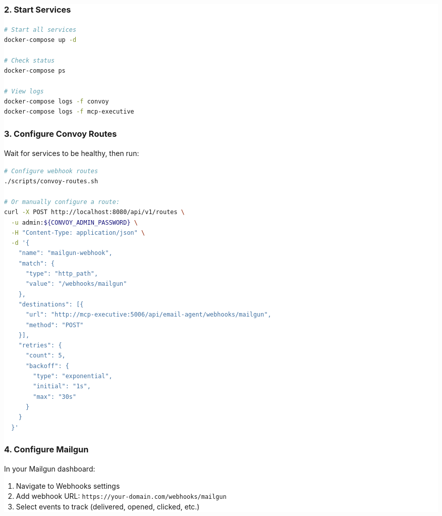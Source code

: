### 2. Start Services

```bash
# Start all services
docker-compose up -d

# Check status
docker-compose ps

# View logs
docker-compose logs -f convoy
docker-compose logs -f mcp-executive
```

### 3. Configure Convoy Routes

Wait for services to be healthy, then run:
```bash
# Configure webhook routes
./scripts/convoy-routes.sh

# Or manually configure a route:
curl -X POST http://localhost:8080/api/v1/routes \
  -u admin:${CONVOY_ADMIN_PASSWORD} \
  -H "Content-Type: application/json" \
  -d '{
    "name": "mailgun-webhook",
    "match": {
      "type": "http_path",
      "value": "/webhooks/mailgun"
    },
    "destinations": [{
      "url": "http://mcp-executive:5006/api/email-agent/webhooks/mailgun",
      "method": "POST"
    }],
    "retries": {
      "count": 5,
      "backoff": {
        "type": "exponential",
        "initial": "1s",
        "max": "30s"
      }
    }
  }'
```

### 4. Configure Mailgun

In your Mailgun dashboard:
1. Navigate to Webhooks settings
2. Add webhook URL: `https://your-domain.com/webhooks/mailgun`
3. Select events to track (delivered, opened, clicked, etc.)
